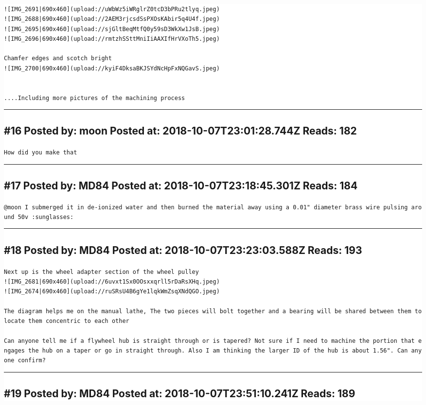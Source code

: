 ```
![IMG_2691|690x460](upload://uWbWz5iWRglrZ0tcD3bPRu2tlyq.jpeg) 
![IMG_2688|690x460](upload://2AEM3rjcsdSsPXOsKAbir5q4U4f.jpeg) 
![IMG_2695|690x460](upload://sjGltBeqMtfQ0y59sD3WkXw1JsB.jpeg) 
![IMG_2696|690x460](upload://rmtzhSSttMniIiAAXIfHrVXoTh5.jpeg) 

Chamfer edges and scotch bright
![IMG_2700|690x460](upload://kyiF4DksaBKJSYdNcHpFxNQGavS.jpeg)


....Including more pictures of the machining process
```

---
## \#16 Posted by: moon Posted at: 2018-10-07T23:01:28.744Z Reads: 182

```
How did you make that
```

---
## \#17 Posted by: MD84 Posted at: 2018-10-07T23:18:45.301Z Reads: 184

```
@moon I submerged it in de-ionized water and then burned the material away using a 0.01" diameter brass wire pulsing around 50v :sunglasses:
```

---
## \#18 Posted by: MD84 Posted at: 2018-10-07T23:23:03.588Z Reads: 193

```
Next up is the wheel adapter section of the wheel pulley
![IMG_2681|690x460](upload://6uvxt1Sx0OOsxxqrll5rDaRsXHq.jpeg) 
![IMG_2674|690x460](upload://ruSRsU4B6gYe1lqkWmZsqXNdQGO.jpeg) 

The diagram helps me on the manual lathe, The two pieces will bolt together and a bearing will be shared between them to locate them concentric to each other

Can anyone tell me if a flywheel hub is straight through or is tapered? Not sure if I need to machine the portion that engages the hub on a taper or go in straight through. Also I am thinking the larger ID of the hub is about 1.56". Can anyone confirm?
```

---
## \#19 Posted by: MD84 Posted at: 2018-10-07T23:51:10.241Z Reads: 189
